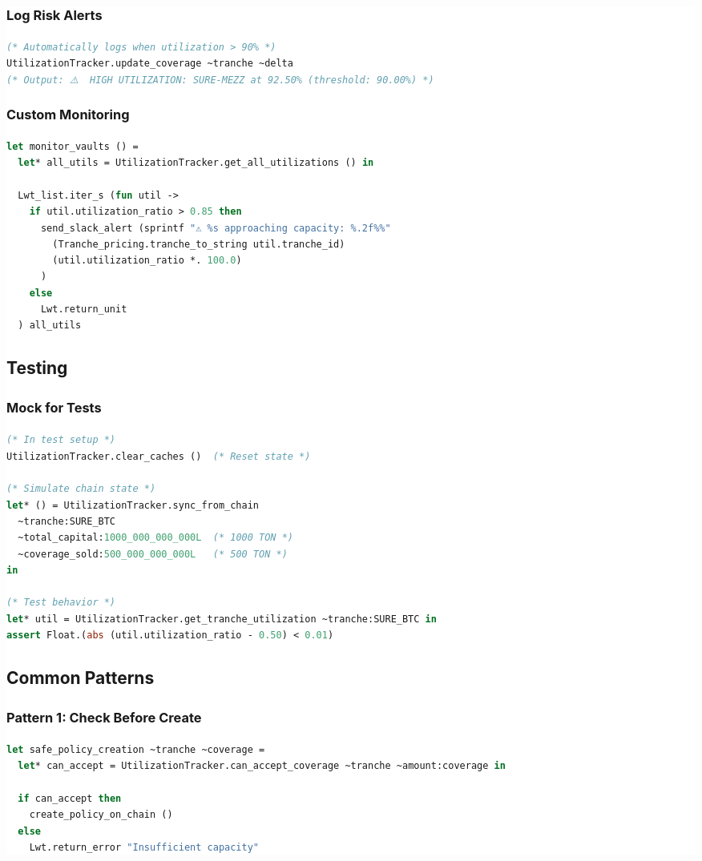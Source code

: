 ### Log Risk Alerts

```ocaml
(* Automatically logs when utilization > 90% *)
UtilizationTracker.update_coverage ~tranche ~delta
(* Output: ⚠️  HIGH UTILIZATION: SURE-MEZZ at 92.50% (threshold: 90.00%) *)
```

### Custom Monitoring

```ocaml
let monitor_vaults () =
  let* all_utils = UtilizationTracker.get_all_utilizations () in

  Lwt_list.iter_s (fun util ->
    if util.utilization_ratio > 0.85 then
      send_slack_alert (sprintf "⚠️ %s approaching capacity: %.2f%%"
        (Tranche_pricing.tranche_to_string util.tranche_id)
        (util.utilization_ratio *. 100.0)
      )
    else
      Lwt.return_unit
  ) all_utils
```

## Testing

### Mock for Tests

```ocaml
(* In test setup *)
UtilizationTracker.clear_caches ()  (* Reset state *)

(* Simulate chain state *)
let* () = UtilizationTracker.sync_from_chain
  ~tranche:SURE_BTC
  ~total_capital:1000_000_000_000L  (* 1000 TON *)
  ~coverage_sold:500_000_000_000L   (* 500 TON *)
in

(* Test behavior *)
let* util = UtilizationTracker.get_tranche_utilization ~tranche:SURE_BTC in
assert Float.(abs (util.utilization_ratio - 0.50) < 0.01)
```

## Common Patterns

### Pattern 1: Check Before Create

```ocaml
let safe_policy_creation ~tranche ~coverage =
  let* can_accept = UtilizationTracker.can_accept_coverage ~tranche ~amount:coverage in

  if can_accept then
    create_policy_on_chain ()
  else
    Lwt.return_error "Insufficient capacity"
```
